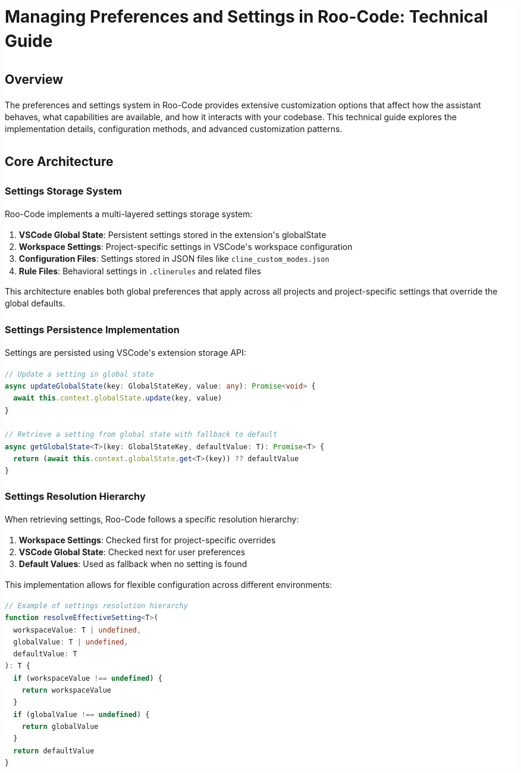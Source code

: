 # Managing Preferences and Settings in Roo-Code: Technical Guide

## Overview

The preferences and settings system in Roo-Code provides extensive customization options that affect how the assistant behaves, what capabilities are available, and how it interacts with your codebase. This technical guide explores the implementation details, configuration methods, and advanced customization patterns.

## Core Architecture

### Settings Storage System

Roo-Code implements a multi-layered settings storage system:

1. **VSCode Global State**: Persistent settings stored in the extension's globalState
2. **Workspace Settings**: Project-specific settings in VSCode's workspace configuration
3. **Configuration Files**: Settings stored in JSON files like `cline_custom_modes.json`
4. **Rule Files**: Behavioral settings in `.clinerules` and related files

This architecture enables both global preferences that apply across all projects and project-specific settings that override the global defaults.

### Settings Persistence Implementation

Settings are persisted using VSCode's extension storage API:

```typescript
// Update a setting in global state
async updateGlobalState(key: GlobalStateKey, value: any): Promise<void> {
  await this.context.globalState.update(key, value)
}

// Retrieve a setting from global state with fallback to default
async getGlobalState<T>(key: GlobalStateKey, defaultValue: T): Promise<T> {
  return (await this.context.globalState.get<T>(key)) ?? defaultValue
}
```

### Settings Resolution Hierarchy

When retrieving settings, Roo-Code follows a specific resolution hierarchy:

1. **Workspace Settings**: Checked first for project-specific overrides
2. **VSCode Global State**: Checked next for user preferences
3. **Default Values**: Used as fallback when no setting is found

This implementation allows for flexible configuration across different environments:

```typescript
// Example of settings resolution hierarchy
function resolveEffectiveSetting<T>(
  workspaceValue: T | undefined,
  globalValue: T | undefined,
  defaultValue: T
): T {
  if (workspaceValue !== undefined) {
    return workspaceValue
  }
  if (globalValue !== undefined) {
    return globalValue
  }
  return defaultValue
}
```
